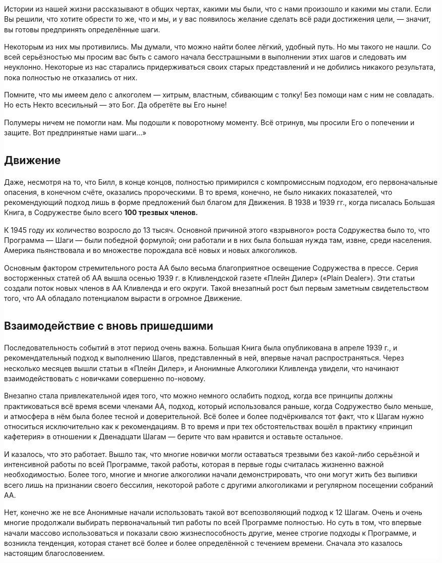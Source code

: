 Истории из нашей жизни рассказывают в общих чертах, какими мы были, что с нами произошло и какими мы стали. Если Вы решили, что хотите обрести то же, что и мы, и у вас появилось желание сделать всё ради достижения цели,&nbsp;— значит, вы готовы предпринять определённые шаги.

Некоторым из них мы противились. Мы думали, что можно найти более лёгкий, удобный путь. Но мы такого не нашли. Со всей серьёзностью мы просим вас быть с самого начала бесстрашными в выполнении этих шагов и следовать им неуклонно. Некоторые из нас старались придерживаться своих старых представлений и не добились никакого результата, пока полностью не отказались от них.

Помните, что мы имеем дело с алкоголем — хитрым, властным, сбивающим с толку! Без помощи нам с ним не совладать. Но есть Некто всесильный — это Бог. Да обретёте вы Его ныне!

Полумеры ничем не помогли нам. Мы подошли к поворотному моменту. Всё отринув, мы просили Его о попечении и защите. Вот предпринятые нами шаги…»

## Движение

Даже, несмотря на то, что Билл, в конце концов, полностью примирился с компромиссным подходом, его первоначальные опасения, в конечном счёте, оказались пророческими. В то время, конечно, не было никаких показателей, что рекомендующий подход лишь в форме предложений был благом для Движения. В 1938 и 1939 гг., когда писалась Большая Книга, в Содружестве было всего **100 трезвых членов.**

К 1945 году их количество возросло до 13 тысяч. Основной причиной этого «взрывного» роста Содружества было то, что Программа — Шаги — были победной формулой; они работали и в них была большая нужда там, извне, среди населения. Америка пьянствовала и во множестве порождала всё новых и новых алкоголиков.

Основным фактором стремительного роста АА было весьма благоприятное освещение Содружества в прессе. Серия восторженных статей об АА вышла осенью 1939 г. в Кливлендской газете «Плейн Дилер» («Plain Dealer»). Эти статьи создали поток новых членов в АА Кливленда и его округи. Такой внезапный рост был первым заметным свидетельством того, что АА обладало потенциалом вырасти в огромное Движение.

## Взаимодействие с вновь пришедшими

Последовательность событий в этот период очень важна. Большая Книга была опубликована в апреле 1939 г., и рекомендательный подход к выполнению Шагов, представленный в ней, впервые начал распространяться. Через несколько месяцев вышли статьи в «Плейн Дилер», и Анонимные Алкоголики Кливленда увидели, что начинают взаимодействовать с новичками совершенно по-новому.

Внезапно стала привлекательной идея того, что можно немного ослабить подход, когда все принципы должны практиковаться всё время всеми членами АА, подход, который использовался раньше, когда Содружество было меньше, и атмосфера в нём была более тесной и доверительной. Всё более и более подчёркивался тот факт, что к Шагам нужно относиться исключительно как к рекомендациям. В то время и при тех обстоятельствах вошёл в практику «принцип кафетерия» в отношении к Двенадцати Шагам — берите что вам нравится и оставьте остальное.

И казалось, что это работает. Вышло так, что многие новички могли оставаться трезвыми без какой-либо серьёзной и интенсивной работы по всей Программе, такой работы, которая в первые годы считалась жизненно важной необходимостью. Более того, многие и многие алкоголики начали демонстрировать, что они могут жить без выпивки всего лишь на признании своего бессилия, некоторой работе с другими алкоголиками и регулярном посещении собраний АА.

Нет, конечно же не все Анонимные начали использовать такой вот всепозволяющий подход к 12 Шагам. Очень и очень многие продолжали выбирать первоначальный тип работы по всей Программе полностью. Но суть в том, что впервые начали массово использоваться и показали свою жизнеспособность другие, менее строгие подходы к Программе, и возникла тенденция, которая станет всё более и более определённой с течением времени. Сначала это казалось настоящим благословением.
